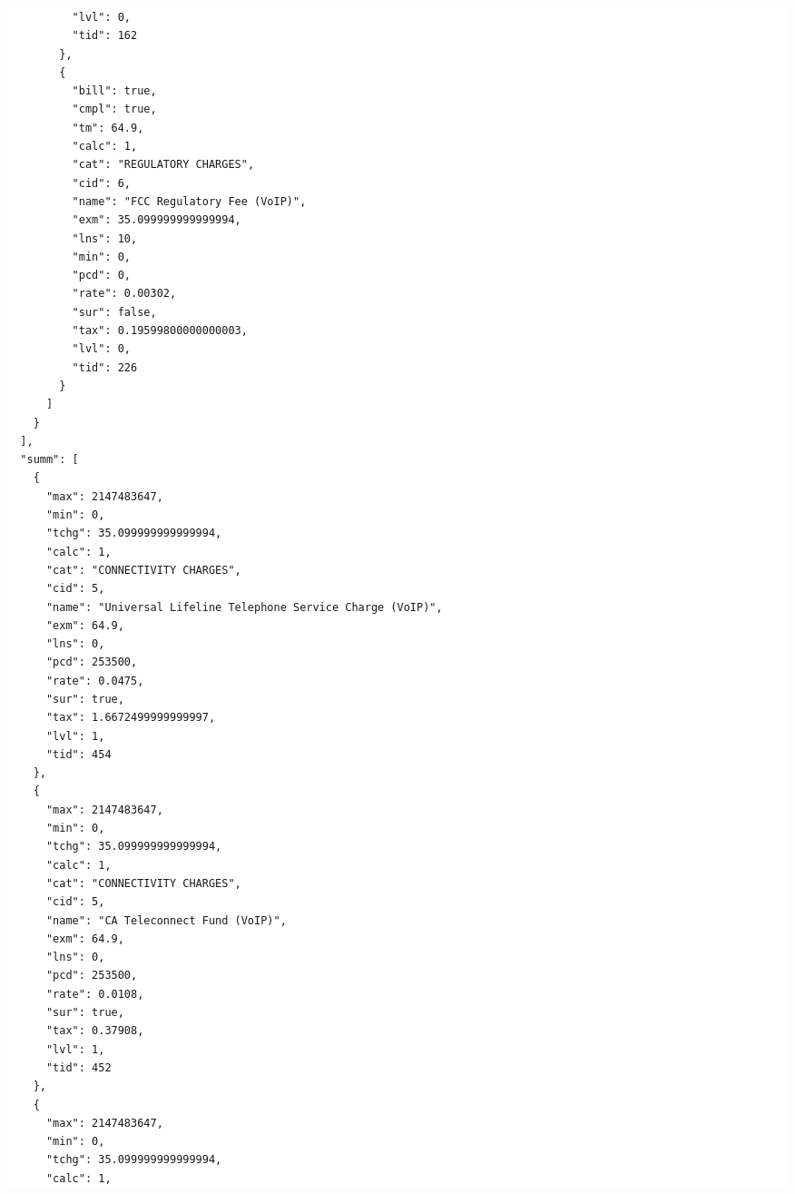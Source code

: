               "lvl": 0,
              "tid": 162
            },
            {
              "bill": true,
              "cmpl": true,
              "tm": 64.9,
              "calc": 1,
              "cat": "REGULATORY CHARGES",
              "cid": 6,
              "name": "FCC Regulatory Fee (VoIP)",
              "exm": 35.099999999999994,
              "lns": 10,
              "min": 0,
              "pcd": 0,
              "rate": 0.00302,
              "sur": false,
              "tax": 0.19599800000000003,
              "lvl": 0,
              "tid": 226
            }
          ]
        }
      ],
      "summ": [
        {
          "max": 2147483647,
          "min": 0,
          "tchg": 35.099999999999994,
          "calc": 1,
          "cat": "CONNECTIVITY CHARGES",
          "cid": 5,
          "name": "Universal Lifeline Telephone Service Charge (VoIP)",
          "exm": 64.9,
          "lns": 0,
          "pcd": 253500,
          "rate": 0.0475,
          "sur": true,
          "tax": 1.6672499999999997,
          "lvl": 1,
          "tid": 454
        },
        {
          "max": 2147483647,
          "min": 0,
          "tchg": 35.099999999999994,
          "calc": 1,
          "cat": "CONNECTIVITY CHARGES",
          "cid": 5,
          "name": "CA Teleconnect Fund (VoIP)",
          "exm": 64.9,
          "lns": 0,
          "pcd": 253500,
          "rate": 0.0108,
          "sur": true,
          "tax": 0.37908,
          "lvl": 1,
          "tid": 452
        },
        {
          "max": 2147483647,
          "min": 0,
          "tchg": 35.099999999999994,
          "calc": 1,